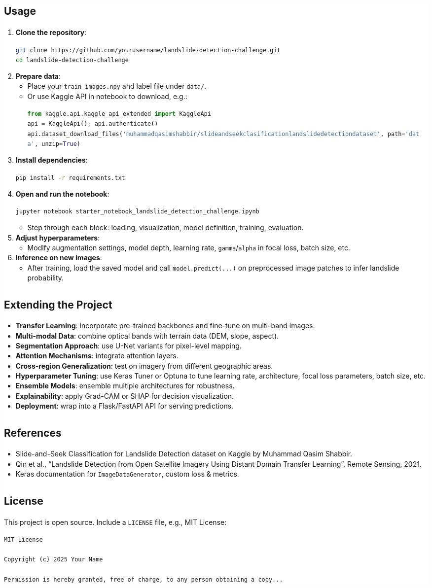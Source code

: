 ## Usage
1. **Clone the repository**:
   ```bash
   git clone https://github.com/yourusername/landslide-detection-challenge.git
   cd landslide-detection-challenge
   ```
2. **Prepare data**:
   - Place your `train_images.npy` and label file under `data/`.
   - Or use Kaggle API in notebook to download, e.g.:
     ```python
     from kaggle.api.kaggle_api_extended import KaggleApi
     api = KaggleApi(); api.authenticate()
     api.dataset_download_files('muhammadqasimshabbir/slideandseekclasificationlandslidedetectiondataset', path='data', unzip=True)
     ```
3. **Install dependencies**:
   ```bash
   pip install -r requirements.txt
   ```
4. **Open and run the notebook**:
   ```bash
   jupyter notebook starter_notebook_landslide_detection_challenge.ipynb
   ```
   - Step through each block: loading, visualization, model definition, training, evaluation.
5. **Adjust hyperparameters**:
   - Modify augmentation settings, model depth, learning rate, `gamma`/`alpha` in focal loss, batch size, etc.
6. **Inference on new images**:
   - After training, load the saved model and call `model.predict(...)` on preprocessed image patches to infer landslide probability.

## Extending the Project
- **Transfer Learning**: incorporate pre-trained backbones and fine-tune on multi-band images.
- **Multi-modal Data**: combine optical bands with terrain data (DEM, slope, aspect).
- **Segmentation Approach**: use U-Net variants for pixel-level mapping.
- **Attention Mechanisms**: integrate attention layers.
- **Cross-region Generalization**: test on imagery from different geographic areas.
- **Hyperparameter Tuning**: use Keras Tuner or Optuna to tune learning rate, architecture, focal loss parameters, batch size, etc.
- **Ensemble Models**: ensemble multiple architectures for robustness.
- **Explainability**: apply Grad-CAM or SHAP for decision visualization.
- **Deployment**: wrap into a Flask/FastAPI API for serving predictions.

## References
- Slide-and-Seek Classification for Landslide Detection dataset on Kaggle by Muhammad Qasim Shabbir.
- Qin et al., “Landslide Detection from Open Satellite Imagery Using Distant Domain Transfer Learning”, Remote Sensing, 2021.
- Keras documentation for `ImageDataGenerator`, custom loss & metrics.

## License
This project is open source. Include a `LICENSE` file, e.g., MIT License:
```
MIT License

Copyright (c) 2025 Your Name

Permission is hereby granted, free of charge, to any person obtaining a copy...
```
